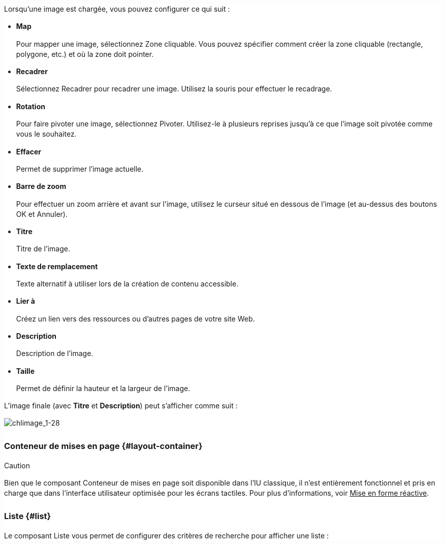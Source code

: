 Lorsqu’une image est chargée, vous pouvez configurer ce qui suit :

* **Map**

   Pour mapper une image, sélectionnez Zone cliquable. Vous pouvez spécifier comment créer la zone cliquable (rectangle, polygone, etc.) et où la zone doit pointer.

* **Recadrer**

   Sélectionnez Recadrer pour recadrer une image. Utilisez la souris pour effectuer le recadrage.

* **Rotation**

   Pour faire pivoter une image, sélectionnez Pivoter. Utilisez-le à plusieurs reprises jusqu’à ce que l’image soit pivotée comme vous le souhaitez.

* **Effacer**

   Permet de supprimer l’image actuelle.

* **Barre de zoom**

   Pour effectuer un zoom arrière et avant sur l’image, utilisez le curseur situé en dessous de l’image (et au-dessus des boutons OK et Annuler).

* **Titre**

   Titre de l’image.

* **Texte de remplacement**

   Texte alternatif à utiliser lors de la création de contenu accessible.

* **Lier à**

   Créez un lien vers des ressources ou d’autres pages de votre site Web.

* **Description**

   Description de l’image.

* **Taille**

   Permet de définir la hauteur et la largeur de l’image.

L’image finale (avec **Titre** et **Description**) peut s’afficher comme suit :

![chlimage_1-28](assets/chlimage_1-28.png)

### Conteneur de mises en page {#layout-container}

>[!CAUTION]
>
>Bien que le composant Conteneur de mises en page soit disponible dans l’IU classique, il n’est entièrement fonctionnel et pris en charge que dans l’interface utilisateur optimisée pour les écrans tactiles. Pour plus d’informations, voir [ Mise en forme réactive](/help/sites-classic-ui-authoring/classic-page-author-responsive-layout.md).

### Liste {#list}

Le composant Liste vous permet de configurer des critères de recherche pour afficher une liste :
